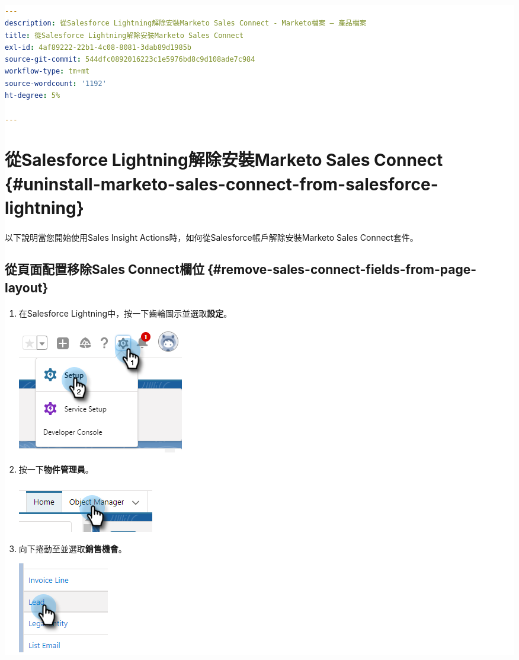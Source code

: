 ```yaml
---
description: 從Salesforce Lightning解除安裝Marketo Sales Connect - Marketo檔案 — 產品檔案
title: 從Salesforce Lightning解除安裝Marketo Sales Connect
exl-id: 4af89222-22b1-4c08-8081-3dab89d1985b
source-git-commit: 544dfc0892016223c1e5976bd8c9d108ade7c984
workflow-type: tm+mt
source-wordcount: '1192'
ht-degree: 5%

---
```


# 從Salesforce Lightning解除安裝Marketo Sales Connect {#uninstall-marketo-sales-connect-from-salesforce-lightning}

以下說明當您開始使用Sales Insight Actions時，如何從Salesforce帳戶解除安裝Marketo Sales Connect套件。

## 從頁面配置移除Sales Connect欄位 {#remove-sales-connect-fields-from-page-layout}

1. 在Salesforce Lightning中，按一下齒輪圖示並選取&#x200B;**設定**。

   ![](assets/uninstall-salesforce-lightning-customization-package-1.png)

1. 按一下&#x200B;**物件管理員**。

   ![](assets/uninstall-salesforce-lightning-customization-package-2.png)

1. 向下捲動至並選取&#x200B;**銷售機會**。

   ![](assets/uninstall-salesforce-lightning-customization-package-3.png)
